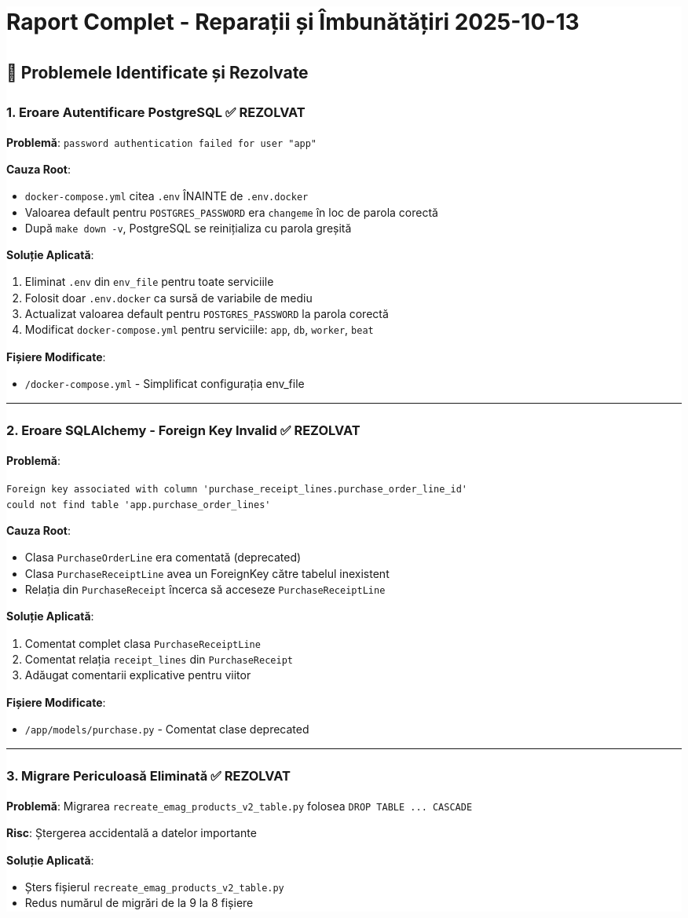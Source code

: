 # Raport Complet - Reparații și Îmbunătățiri 2025-10-13

## 🎯 Problemele Identificate și Rezolvate

### 1. **Eroare Autentificare PostgreSQL** ✅ REZOLVAT
**Problemă**: `password authentication failed for user "app"`

**Cauza Root**: 
- `docker-compose.yml` citea `.env` ÎNAINTE de `.env.docker`
- Valoarea default pentru `POSTGRES_PASSWORD` era `changeme` în loc de parola corectă
- După `make down -v`, PostgreSQL se reinițializa cu parola greșită

**Soluție Aplicată**:
1. Eliminat `.env` din `env_file` pentru toate serviciile
2. Folosit doar `.env.docker` ca sursă de variabile de mediu
3. Actualizat valoarea default pentru `POSTGRES_PASSWORD` la parola corectă
4. Modificat `docker-compose.yml` pentru serviciile: `app`, `db`, `worker`, `beat`

**Fișiere Modificate**:
- `/docker-compose.yml` - Simplificat configurația env_file

---

### 2. **Eroare SQLAlchemy - Foreign Key Invalid** ✅ REZOLVAT
**Problemă**: 
```
Foreign key associated with column 'purchase_receipt_lines.purchase_order_line_id' 
could not find table 'app.purchase_order_lines'
```

**Cauza Root**:
- Clasa `PurchaseOrderLine` era comentată (deprecated)
- Clasa `PurchaseReceiptLine` avea un ForeignKey către tabelul inexistent
- Relația din `PurchaseReceipt` încerca să acceseze `PurchaseReceiptLine`

**Soluție Aplicată**:
1. Comentat complet clasa `PurchaseReceiptLine`
2. Comentat relația `receipt_lines` din `PurchaseReceipt`
3. Adăugat comentarii explicative pentru viitor

**Fișiere Modificate**:
- `/app/models/purchase.py` - Comentat clase deprecated

---

### 3. **Migrare Periculoasă Eliminată** ✅ REZOLVAT
**Problemă**: Migrarea `recreate_emag_products_v2_table.py` folosea `DROP TABLE ... CASCADE`

**Risc**: Ștergerea accidentală a datelor importante

**Soluție Aplicată**:
- Șters fișierul `recreate_emag_products_v2_table.py`
- Redus numărul de migrări de la 9 la 8 fișiere
